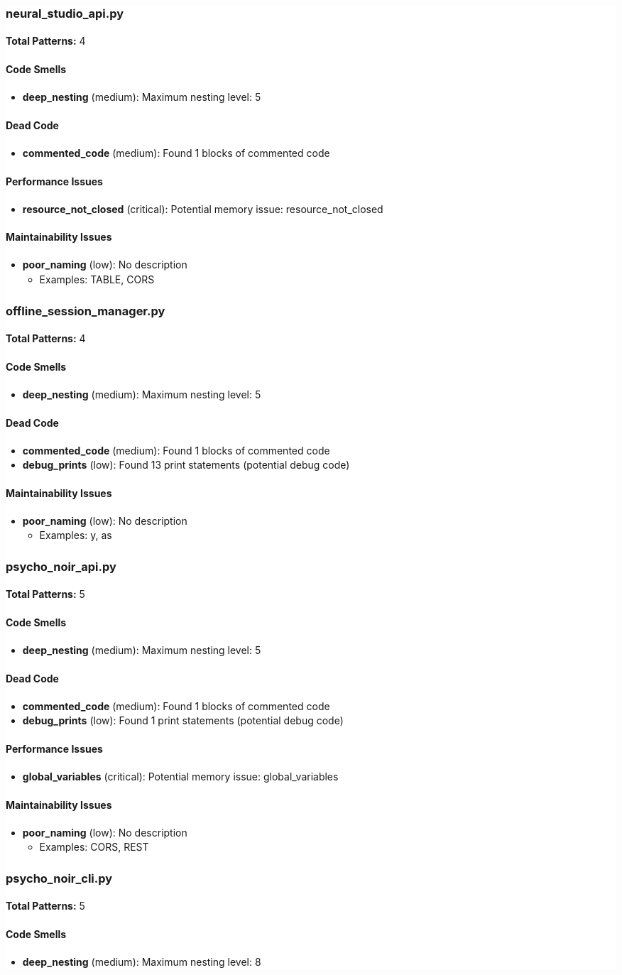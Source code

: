 ### neural_studio_api.py
**Total Patterns:** 4

#### Code Smells
- **deep_nesting** (medium): Maximum nesting level: 5

#### Dead Code
- **commented_code** (medium): Found 1 blocks of commented code

#### Performance Issues
- **resource_not_closed** (critical): Potential memory issue: resource_not_closed

#### Maintainability Issues
- **poor_naming** (low): No description
  - Examples: TABLE, CORS

### offline_session_manager.py
**Total Patterns:** 4

#### Code Smells
- **deep_nesting** (medium): Maximum nesting level: 5

#### Dead Code
- **commented_code** (medium): Found 1 blocks of commented code
- **debug_prints** (low): Found 13 print statements (potential debug code)

#### Maintainability Issues
- **poor_naming** (low): No description
  - Examples: y, as

### psycho_noir_api.py
**Total Patterns:** 5

#### Code Smells
- **deep_nesting** (medium): Maximum nesting level: 5

#### Dead Code
- **commented_code** (medium): Found 1 blocks of commented code
- **debug_prints** (low): Found 1 print statements (potential debug code)

#### Performance Issues
- **global_variables** (critical): Potential memory issue: global_variables

#### Maintainability Issues
- **poor_naming** (low): No description
  - Examples: CORS, REST

### psycho_noir_cli.py
**Total Patterns:** 5

#### Code Smells
- **deep_nesting** (medium): Maximum nesting level: 8
